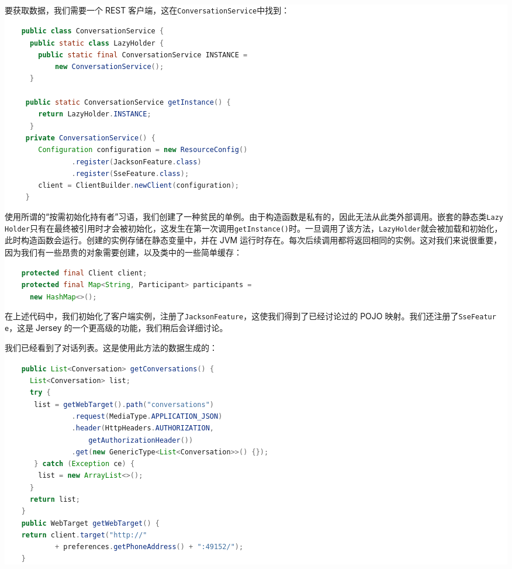 要获取数据，我们需要一个 REST 客户端，这在`ConversationService`中找到：

```java
    public class ConversationService { 
      public static class LazyHolder { 
        public static final ConversationService INSTANCE =  
            new ConversationService(); 
      } 

     public static ConversationService getInstance() { 
        return LazyHolder.INSTANCE; 
      } 
     private ConversationService() { 
        Configuration configuration = new ResourceConfig() 
                .register(JacksonFeature.class) 
                .register(SseFeature.class); 
        client = ClientBuilder.newClient(configuration); 
     } 

```

使用所谓的“按需初始化持有者”习语，我们创建了一种贫民的单例。由于构造函数是私有的，因此无法从此类外部调用。嵌套的静态类`LazyHolder`只有在最终被引用时才会被初始化，这发生在第一次调用`getInstance()`时。一旦调用了该方法，`LazyHolder`就会被加载和初始化，此时构造函数会运行。创建的实例存储在静态变量中，并在 JVM 运行时存在。每次后续调用都将返回相同的实例。这对我们来说很重要，因为我们有一些昂贵的对象需要创建，以及类中的一些简单缓存：

```java
    protected final Client client; 
    protected final Map<String, Participant> participants =  
      new HashMap<>(); 

```

在上述代码中，我们初始化了客户端实例，注册了`JacksonFeature`，这使我们得到了已经讨论过的 POJO 映射。我们还注册了`SseFeature`，这是 Jersey 的一个更高级的功能，我们稍后会详细讨论。

我们已经看到了对话列表。这是使用此方法的数据生成的：

```java
    public List<Conversation> getConversations() { 
      List<Conversation> list; 
      try { 
       list = getWebTarget().path("conversations") 
                .request(MediaType.APPLICATION_JSON) 
                .header(HttpHeaders.AUTHORIZATION,  
                    getAuthorizationHeader()) 
                .get(new GenericType<List<Conversation>>() {}); 
       } catch (Exception ce) { 
        list = new ArrayList<>(); 
      } 
      return list; 
    } 
    public WebTarget getWebTarget() { 
    return client.target("http://" 
            + preferences.getPhoneAddress() + ":49152/"); 
    } 

```
